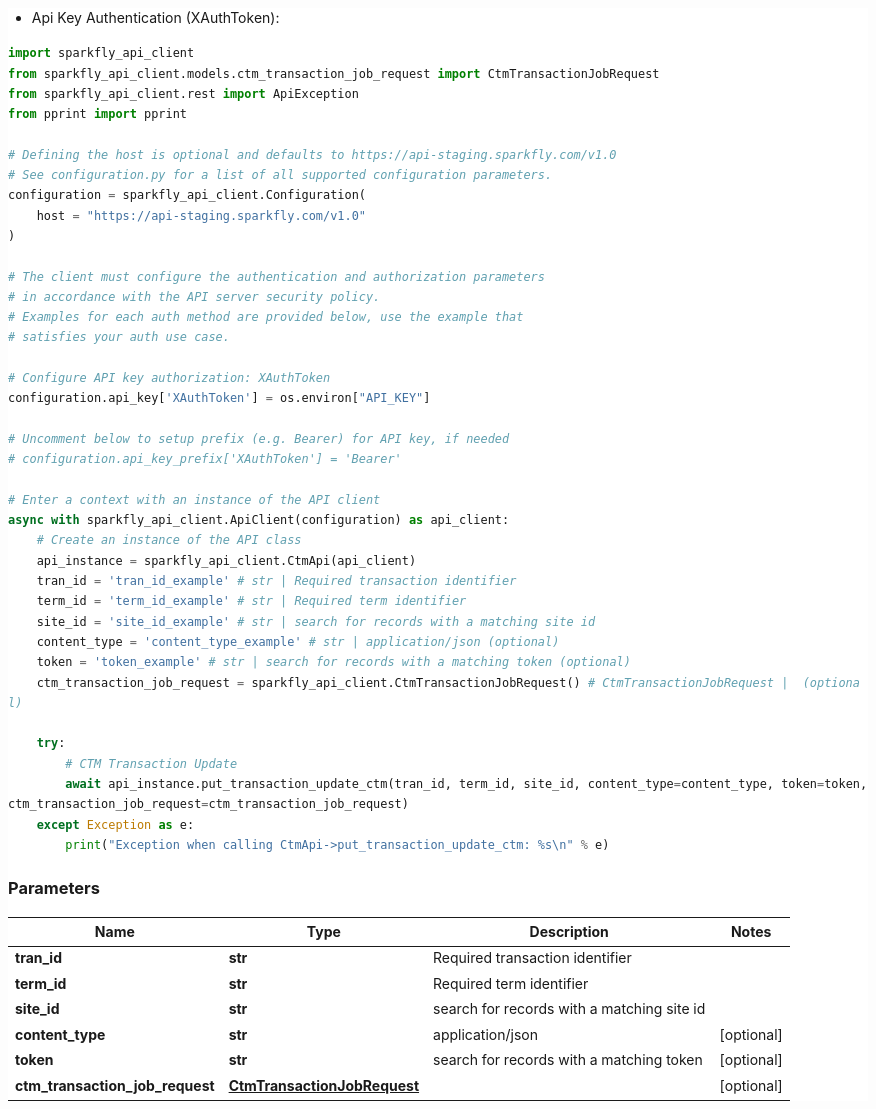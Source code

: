* Api Key Authentication (XAuthToken):

```python
import sparkfly_api_client
from sparkfly_api_client.models.ctm_transaction_job_request import CtmTransactionJobRequest
from sparkfly_api_client.rest import ApiException
from pprint import pprint

# Defining the host is optional and defaults to https://api-staging.sparkfly.com/v1.0
# See configuration.py for a list of all supported configuration parameters.
configuration = sparkfly_api_client.Configuration(
    host = "https://api-staging.sparkfly.com/v1.0"
)

# The client must configure the authentication and authorization parameters
# in accordance with the API server security policy.
# Examples for each auth method are provided below, use the example that
# satisfies your auth use case.

# Configure API key authorization: XAuthToken
configuration.api_key['XAuthToken'] = os.environ["API_KEY"]

# Uncomment below to setup prefix (e.g. Bearer) for API key, if needed
# configuration.api_key_prefix['XAuthToken'] = 'Bearer'

# Enter a context with an instance of the API client
async with sparkfly_api_client.ApiClient(configuration) as api_client:
    # Create an instance of the API class
    api_instance = sparkfly_api_client.CtmApi(api_client)
    tran_id = 'tran_id_example' # str | Required transaction identifier
    term_id = 'term_id_example' # str | Required term identifier
    site_id = 'site_id_example' # str | search for records with a matching site id
    content_type = 'content_type_example' # str | application/json (optional)
    token = 'token_example' # str | search for records with a matching token (optional)
    ctm_transaction_job_request = sparkfly_api_client.CtmTransactionJobRequest() # CtmTransactionJobRequest |  (optional)

    try:
        # CTM Transaction Update
        await api_instance.put_transaction_update_ctm(tran_id, term_id, site_id, content_type=content_type, token=token, ctm_transaction_job_request=ctm_transaction_job_request)
    except Exception as e:
        print("Exception when calling CtmApi->put_transaction_update_ctm: %s\n" % e)
```



### Parameters


Name | Type | Description  | Notes
------------- | ------------- | ------------- | -------------
 **tran_id** | **str**| Required transaction identifier | 
 **term_id** | **str**| Required term identifier | 
 **site_id** | **str**| search for records with a matching site id | 
 **content_type** | **str**| application/json | [optional] 
 **token** | **str**| search for records with a matching token | [optional] 
 **ctm_transaction_job_request** | [**CtmTransactionJobRequest**](CtmTransactionJobRequest.md)|  | [optional] 
